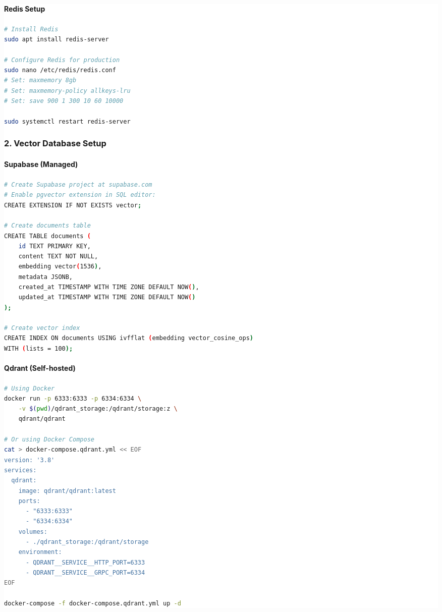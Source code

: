 #### Redis Setup
```bash
# Install Redis
sudo apt install redis-server

# Configure Redis for production
sudo nano /etc/redis/redis.conf
# Set: maxmemory 8gb
# Set: maxmemory-policy allkeys-lru
# Set: save 900 1 300 10 60 10000

sudo systemctl restart redis-server
```

### 2. Vector Database Setup

#### Supabase (Managed)
```bash
# Create Supabase project at supabase.com
# Enable pgvector extension in SQL editor:
CREATE EXTENSION IF NOT EXISTS vector;

# Create documents table
CREATE TABLE documents (
    id TEXT PRIMARY KEY,
    content TEXT NOT NULL,
    embedding vector(1536),
    metadata JSONB,
    created_at TIMESTAMP WITH TIME ZONE DEFAULT NOW(),
    updated_at TIMESTAMP WITH TIME ZONE DEFAULT NOW()
);

# Create vector index
CREATE INDEX ON documents USING ivfflat (embedding vector_cosine_ops)
WITH (lists = 100);
```

#### Qdrant (Self-hosted)
```bash
# Using Docker
docker run -p 6333:6333 -p 6334:6334 \
    -v $(pwd)/qdrant_storage:/qdrant/storage:z \
    qdrant/qdrant

# Or using Docker Compose
cat > docker-compose.qdrant.yml << EOF
version: '3.8'
services:
  qdrant:
    image: qdrant/qdrant:latest
    ports:
      - "6333:6333"
      - "6334:6334"
    volumes:
      - ./qdrant_storage:/qdrant/storage
    environment:
      - QDRANT__SERVICE__HTTP_PORT=6333
      - QDRANT__SERVICE__GRPC_PORT=6334
EOF

docker-compose -f docker-compose.qdrant.yml up -d
```
